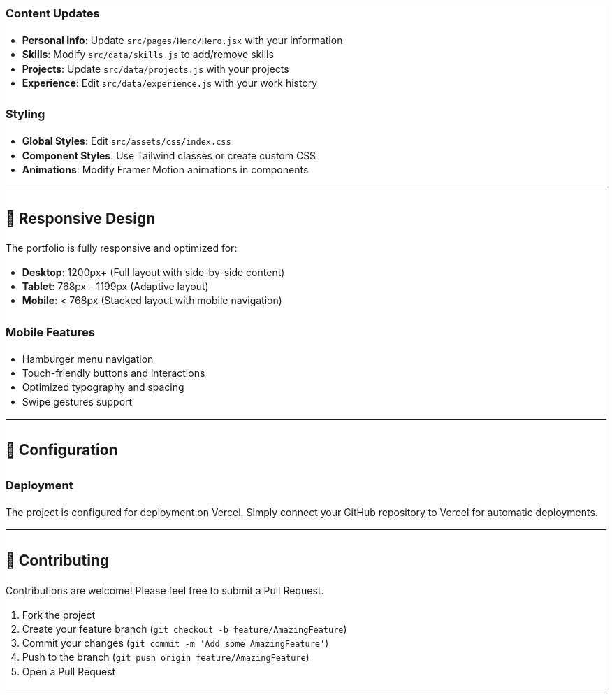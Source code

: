 ### Content Updates

-   **Personal Info**: Update `src/pages/Hero/Hero.jsx` with your information
-   **Skills**: Modify `src/data/skills.js` to add/remove skills
-   **Projects**: Update `src/data/projects.js` with your projects
-   **Experience**: Edit `src/data/experience.js` with your work history

### Styling

-   **Global Styles**: Edit `src/assets/css/index.css`
-   **Component Styles**: Use Tailwind classes or create custom CSS
-   **Animations**: Modify Framer Motion animations in components

---

## 📱 Responsive Design

The portfolio is fully responsive and optimized for:

-   **Desktop**: 1200px+ (Full layout with side-by-side content)
-   **Tablet**: 768px - 1199px (Adaptive layout)
-   **Mobile**: < 768px (Stacked layout with mobile navigation)

### Mobile Features

-   Hamburger menu navigation
-   Touch-friendly buttons and interactions
-   Optimized typography and spacing
-   Swipe gestures support

---

## 🔧 Configuration



### Deployment

The project is configured for deployment on Vercel. Simply connect your GitHub repository to Vercel for automatic deployments.

---

## 🤝 Contributing

Contributions are welcome! Please feel free to submit a Pull Request.

1. Fork the project
2. Create your feature branch (`git checkout -b feature/AmazingFeature`)
3. Commit your changes (`git commit -m 'Add some AmazingFeature'`)
4. Push to the branch (`git push origin feature/AmazingFeature`)
5. Open a Pull Request

---